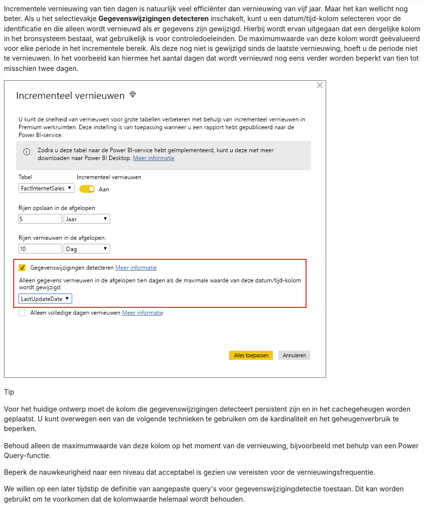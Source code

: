 Incrementele vernieuwing van tien dagen is natuurlijk veel efficiënter dan vernieuwing van vijf jaar. Maar het kan wellicht nog beter. Als u het selectievakje **Gegevenswijzigingen detecteren** inschakelt, kunt u een datum/tijd-kolom selecteren voor de identificatie en die alleen wordt vernieuwd als er gegevens zijn gewijzigd. Hierbij wordt ervan uitgegaan dat een dergelijke kolom in het bronsysteem bestaat, wat gebruikelijk is voor controledoeleinden. De maximumwaarde van deze kolom wordt geëvalueerd voor elke periode in het incrementele bereik. Als deze nog niet is gewijzigd sinds de laatste vernieuwing, hoeft u de periode niet te vernieuwen. In het voorbeeld kan hiermee het aantal dagen dat wordt vernieuwd nog eens verder worden beperkt van tien tot misschien twee dagen.

![Wijzigingen detecteren](media/service-premium-incremental-refresh/detect-changes.png)

> [!TIP]
> Voor het huidige ontwerp moet de kolom die gegevenswijzigingen detecteert persistent zijn en in het cachegeheugen worden geplaatst. U kunt overwegen een van de volgende technieken te gebruiken om de kardinaliteit en het geheugenverbruik te beperken.
>
> Behoud alleen de maximumwaarde van deze kolom op het moment van de vernieuwing, bijvoorbeeld met behulp van een Power Query-functie.
>
> Beperk de nauwkeurigheid naar een niveau dat acceptabel is gezien uw vereisten voor de vernieuwingsfrequentie.
>
> We willen op een later tijdstip de definitie van aangepaste query's voor gegevenswijzigingdetectie toestaan. Dit kan worden gebruikt om te voorkomen dat de kolomwaarde helemaal wordt behouden.
